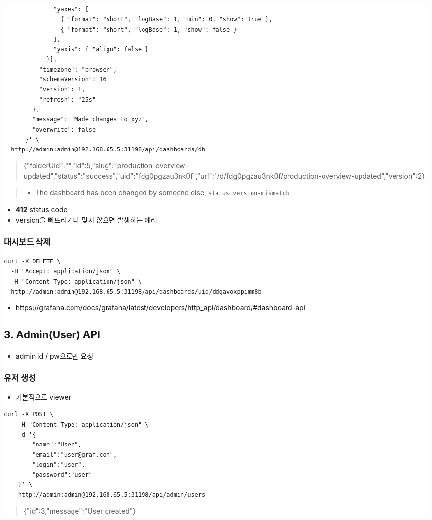 ```shell
		      "yaxes": [
		        { "format": "short", "logBase": 1, "min": 0, "show": true },
		        { "format": "short", "logBase": 1, "show": false }
		      ],
		      "yaxis": { "align": false }
		    }],
          "timezone": "browser",
          "schemaVersion": 16,
          "version": 1,
          "refresh": "25s"
        },
        "message": "Made changes to xyz",
        "overwrite": false
      }' \
  http://admin:admin@192.168.65.5:31198/api/dashboards/db
```

> {"folderUid":"","id":5,"slug":"production-overview-updated","status":"success","uid":"fdg0pgzau3nk0f","url":"/d/fdg0pgzau3nk0f/production-overview-updated","version":2}

> - The dashboard has been changed by someone else, `status=version-mismatch`
- **412** status code
- version을 빠뜨리거나 맞지 않으면 발생하는 에러
### 대시보드 삭제

```shell
curl -X DELETE \
  -H "Accept: application/json" \
  -H "Content-Type: application/json" \
  http://admin:admin@192.168.65.5:31198/api/dashboards/uid/ddgavoxppimm8b
```

- https://grafana.com/docs/grafana/latest/developers/http_api/dashboard/#dashboard-api

## 3. Admin(User) API

- admin id / pw으로만 요청

### 유저 생성

- 기본적으로 viewer

```shell
curl -X POST \
	-H "Content-Type: application/json" \
	-d '{
		"name":"User",
		"email":"user@graf.com",
		"login":"user",
		"password":"user"
	}' \
	http://admin:admin@192.168.65.5:31198/api/admin/users
```
> {"id":3,"message":"User created"}

